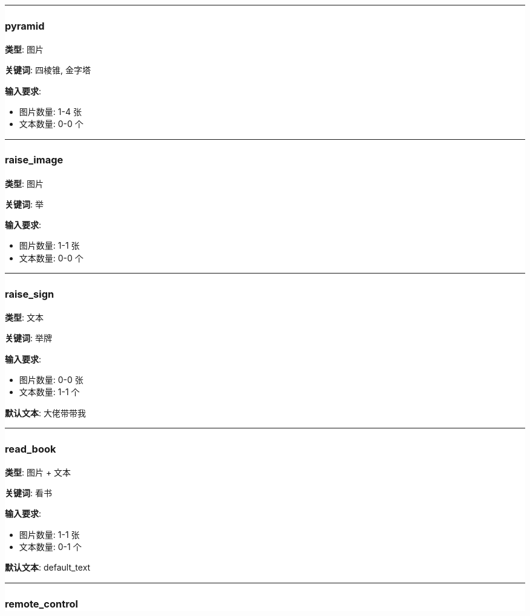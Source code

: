 
---

### pyramid

**类型**: 图片

**关键词**: 四棱锥, 金字塔

**输入要求**:
- 图片数量: 1-4 张
- 文本数量: 0-0 个


---

### raise_image

**类型**: 图片

**关键词**: 举

**输入要求**:
- 图片数量: 1-1 张
- 文本数量: 0-0 个


---

### raise_sign

**类型**: 文本

**关键词**: 举牌

**输入要求**:
- 图片数量: 0-0 张
- 文本数量: 1-1 个

**默认文本**: 大佬带带我

---

### read_book

**类型**: 图片 + 文本

**关键词**: 看书

**输入要求**:
- 图片数量: 1-1 张
- 文本数量: 0-1 个

**默认文本**: default_text

---

### remote_control
